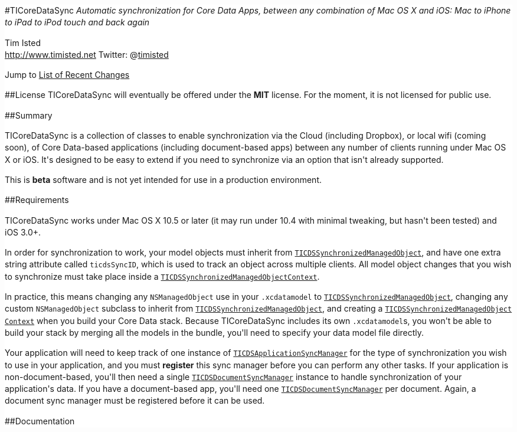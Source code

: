 #TICoreDataSync
*Automatic synchronization for Core Data Apps, between any combination of Mac OS X and iOS: Mac to iPhone to iPad to iPod touch and back again*  

Tim Isted  
<http://www.timisted.net>
Twitter: @[timisted](http://twitter.com/timisted)

Jump to [List of Recent Changes](#recentchanges)

##License
TICoreDataSync will eventually be offered under the **MIT** license. For the moment, it is not licensed for public use.

##Summary

TICoreDataSync is a collection of classes to enable synchronization via the Cloud (including Dropbox), or local wifi (coming soon), of Core Data-based applications (including document-based apps) between any number of clients running under Mac OS X or iOS. It's designed to be easy to extend if you need to synchronize via an option that isn't already supported.

This is **beta** software and is not yet intended for use in a production environment.

##Requirements

TICoreDataSync works under Mac OS X 10.5 or later (it may run under 10.4 with minimal tweaking, but hasn't been tested) and iOS 3.0+. 

In order for synchronization to work, your model objects must inherit from [`TICDSSynchronizedManagedObject`](http://timisted.github.com/TICoreDataSync/reference/html/Classes/TICDSSynchronizedManagedObject.html), and have one extra string attribute called `ticdsSyncID`, which is used to track an object across multiple clients. All model object changes that you wish to synchronize must take place inside a [`TICDSSynchronizedManagedObjectContext`](http://timisted.github.com/TICoreDataSync/reference/html/Classes/TICDSSynchronizedManagedObjectContext.html).

In practice, this means changing any `NSManagedObject` use in your `.xcdatamodel` to [`TICDSSynchronizedManagedObject`](http://timisted.github.com/TICoreDataSync/reference/html/Classes/TICDSSynchronizedManagedObject.html), changing any custom `NSManagedObject` subclass to inherit from [`TICDSSynchronizedManagedObject`](http://timisted.github.com/TICoreDataSync/reference/html/Classes/TICDSSynchronizedManagedObject.html), and creating a [`TICDSSynchronizedManagedObjectContext`](http://timisted.github.com/TICoreDataSync/reference/html/Classes/TICDSSynchronizedManagedObjectContext.html) when you build your Core Data stack. Because TICoreDataSync includes its own `.xcdatamodel`s, you won't be able to build your stack by merging all the models in the bundle, you'll need to specify your data model file directly.

Your application will need to keep track of one instance of [`TICDSApplicationSyncManager`](http://timisted.github.com/TICoreDataSync/reference/html/Classes/TICDSApplicationSyncManager.html) for the type of synchronization you wish to use in your application, and you must **register** this sync manager before you can perform any other tasks. If your application is non-document-based, you'll then need a single [`TICDSDocumentSyncManager`](http://timisted.github.com/TICoreDataSync/reference/html/Classes/TICDSDocumentSyncManager.html) instance to handle synchronization of your application's data. If you have a document-based app, you'll need one [`TICDSDocumentSyncManager`](http://timisted.github.com/TICoreDataSync/reference/html/Classes/TICDSDocumentSyncManager.html) per document. Again, a document sync manager must be registered before it can be used.

##Documentation
